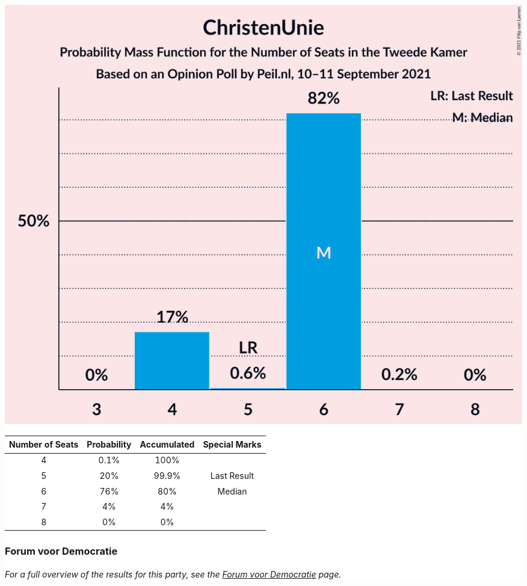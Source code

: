![Graph with seats probability mass function not yet produced](2021-09-11-Peilnl-seats-pmf-christenunie.png "Seats Probability Mass Function")

| Number of Seats | Probability | Accumulated | Special Marks |
|:---------------:|:-----------:|:-----------:|:-------------:|
| 4 | 0.1% | 100% |  |
| 5 | 20% | 99.9% | Last Result |
| 6 | 76% | 80% | Median |
| 7 | 4% | 4% |  |
| 8 | 0% | 0% |  |

### Forum voor Democratie

*For a full overview of the results for this party, see the [Forum voor Democratie](party-forumvoordemocratie.html) page.*
